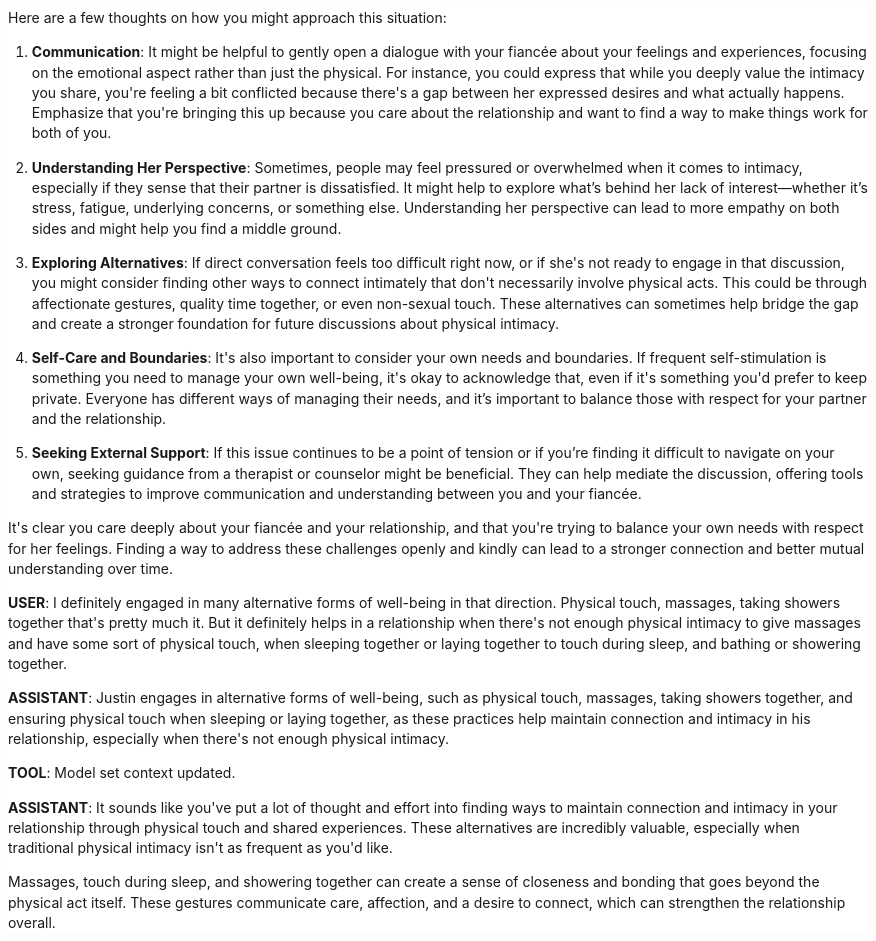 Here are a few thoughts on how you might approach this situation:

1. **Communication**: It might be helpful to gently open a dialogue with your fiancée about your feelings and experiences, focusing on the emotional aspect rather than just the physical. For instance, you could express that while you deeply value the intimacy you share, you're feeling a bit conflicted because there's a gap between her expressed desires and what actually happens. Emphasize that you're bringing this up because you care about the relationship and want to find a way to make things work for both of you.

2. **Understanding Her Perspective**: Sometimes, people may feel pressured or overwhelmed when it comes to intimacy, especially if they sense that their partner is dissatisfied. It might help to explore what’s behind her lack of interest—whether it’s stress, fatigue, underlying concerns, or something else. Understanding her perspective can lead to more empathy on both sides and might help you find a middle ground.

3. **Exploring Alternatives**: If direct conversation feels too difficult right now, or if she's not ready to engage in that discussion, you might consider finding other ways to connect intimately that don't necessarily involve physical acts. This could be through affectionate gestures, quality time together, or even non-sexual touch. These alternatives can sometimes help bridge the gap and create a stronger foundation for future discussions about physical intimacy.

4. **Self-Care and Boundaries**: It's also important to consider your own needs and boundaries. If frequent self-stimulation is something you need to manage your own well-being, it's okay to acknowledge that, even if it's something you'd prefer to keep private. Everyone has different ways of managing their needs, and it’s important to balance those with respect for your partner and the relationship.

5. **Seeking External Support**: If this issue continues to be a point of tension or if you’re finding it difficult to navigate on your own, seeking guidance from a therapist or counselor might be beneficial. They can help mediate the discussion, offering tools and strategies to improve communication and understanding between you and your fiancée.

It's clear you care deeply about your fiancée and your relationship, and that you're trying to balance your own needs with respect for her feelings. Finding a way to address these challenges openly and kindly can lead to a stronger connection and better mutual understanding over time.

**USER**: I definitely engaged in many alternative forms of well-being in that direction. Physical touch, massages, taking showers together that's pretty much it. But it definitely helps in a relationship when there's not enough physical intimacy to give massages and have some sort of physical touch, when sleeping together or laying together to touch during sleep, and bathing or showering together.

**ASSISTANT**: Justin engages in alternative forms of well-being, such as physical touch, massages, taking showers together, and ensuring physical touch when sleeping or laying together, as these practices help maintain connection and intimacy in his relationship, especially when there's not enough physical intimacy.

**TOOL**: Model set context updated.

**ASSISTANT**: It sounds like you've put a lot of thought and effort into finding ways to maintain connection and intimacy in your relationship through physical touch and shared experiences. These alternatives are incredibly valuable, especially when traditional physical intimacy isn't as frequent as you'd like. 

Massages, touch during sleep, and showering together can create a sense of closeness and bonding that goes beyond the physical act itself. These gestures communicate care, affection, and a desire to connect, which can strengthen the relationship overall. 
